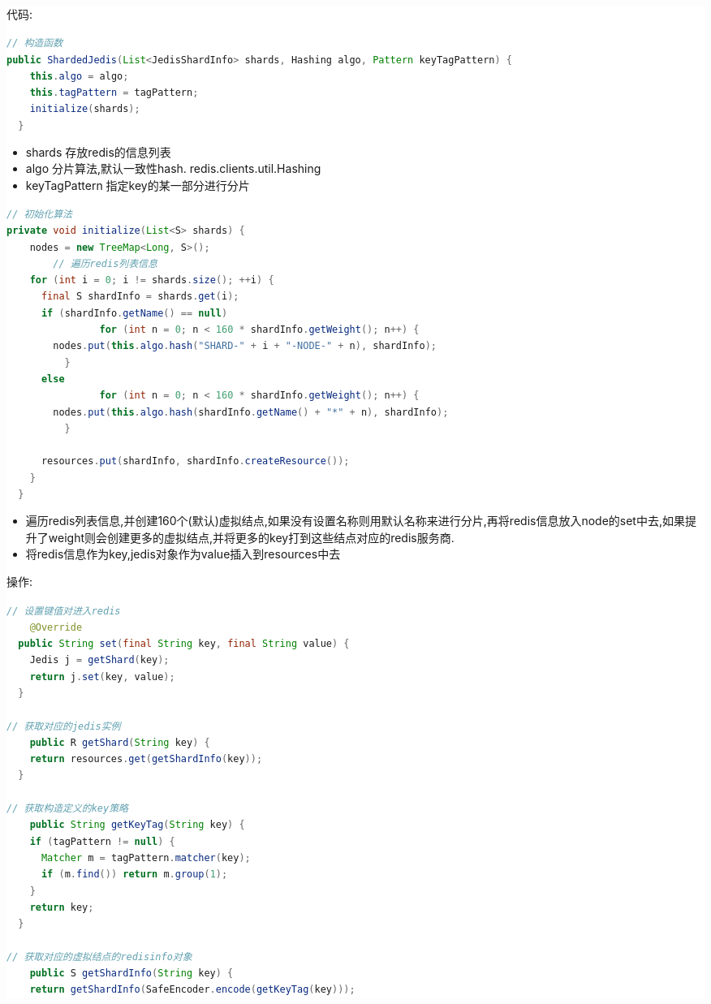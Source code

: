 代码:

```java
// 构造函数
public ShardedJedis(List<JedisShardInfo> shards, Hashing algo, Pattern keyTagPattern) {
    this.algo = algo;
    this.tagPattern = tagPattern;
    initialize(shards);
  }
```

- shards 存放redis的信息列表
- algo 分片算法,默认一致性hash.   redis.clients.util.Hashing
- keyTagPattern 指定key的某一部分进行分片

```java
// 初始化算法
private void initialize(List<S> shards) {
    nodes = new TreeMap<Long, S>();
		// 遍历redis列表信息
    for (int i = 0; i != shards.size(); ++i) {
      final S shardInfo = shards.get(i);
      if (shardInfo.getName() == null) 
				for (int n = 0; n < 160 * shardInfo.getWeight(); n++) {
        nodes.put(this.algo.hash("SHARD-" + i + "-NODE-" + n), shardInfo);
	      }
      else 
				for (int n = 0; n < 160 * shardInfo.getWeight(); n++) {
        nodes.put(this.algo.hash(shardInfo.getName() + "*" + n), shardInfo);
	      }
			
      resources.put(shardInfo, shardInfo.createResource());
    }
  }
```

- 遍历redis列表信息,并创建160个(默认)虚拟结点,如果没有设置名称则用默认名称来进行分片,再将redis信息放入node的set中去,如果提升了weight则会创建更多的虚拟结点,并将更多的key打到这些结点对应的redis服务商.
- 将redis信息作为key,jedis对象作为value插入到resources中去

操作:

```java
// 设置键值对进入redis
	@Override
  public String set(final String key, final String value) {
    Jedis j = getShard(key);
    return j.set(key, value);
  }

// 获取对应的jedis实例
	public R getShard(String key) {
    return resources.get(getShardInfo(key));
  }

// 获取构造定义的key策略
	public String getKeyTag(String key) {
    if (tagPattern != null) {
      Matcher m = tagPattern.matcher(key);
      if (m.find()) return m.group(1);
    }
    return key;
  }

// 获取对应的虚拟结点的redisinfo对象
	public S getShardInfo(String key) {
    return getShardInfo(SafeEncoder.encode(getKeyTag(key)));
```